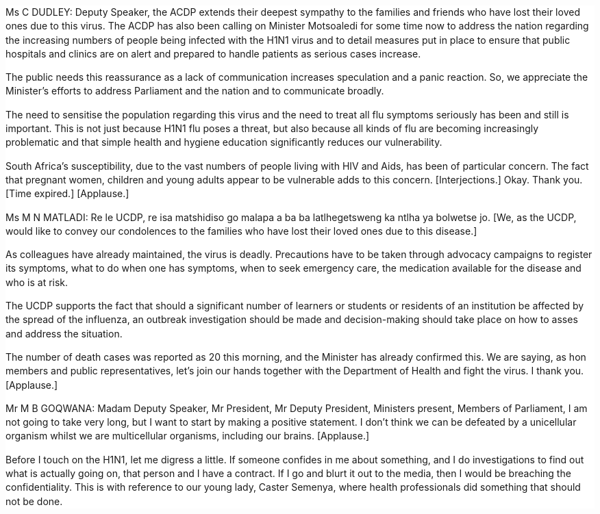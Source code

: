 Ms C DUDLEY: Deputy Speaker, the ACDP extends their deepest sympathy to the
families and friends who have lost their loved ones due to this virus. The
ACDP has also been calling on Minister Motsoaledi for some time now to
address the nation regarding the increasing numbers of people being
infected with the H1N1 virus and to detail measures put in place to ensure
that public hospitals and clinics are on alert and prepared to handle
patients as serious cases increase.

The public needs this reassurance as a lack of communication increases
speculation and a panic reaction. So, we appreciate the Minister’s efforts
to address Parliament and the nation and to communicate broadly.

The need to sensitise the population regarding this virus and the need to
treat all flu symptoms seriously has been and still is important. This is
not just because H1N1 flu poses a threat, but also because all kinds of flu
are becoming increasingly problematic and that simple health and hygiene
education significantly reduces our vulnerability.

South Africa’s susceptibility, due to the vast numbers of people living
with HIV and Aids, has been of particular concern. The fact that pregnant
women, children and young adults appear to be vulnerable adds to this
concern. [Interjections.] Okay. Thank you. [Time expired.] [Applause.]

Ms M N MATLADI: Re le UCDP, re isa matshidiso go malapa a ba ba
latlhegetsweng ka ntlha ya bolwetse jo. [We, as the UCDP, would like to
convey our condolences to the families who have lost their loved ones due
to this disease.]

As colleagues have already maintained, the virus is deadly. Precautions
have to be taken through advocacy campaigns to register its symptoms, what
to do when one has symptoms, when to seek emergency care, the medication
available for the disease and who is at risk.

The UCDP supports the fact that should a significant number of learners or
students or residents of an institution be affected by the spread of the
influenza, an outbreak investigation should be made and decision-making
should take place on how to asses and address the situation.

The number of death cases was reported as 20 this morning, and the Minister
has already confirmed this. We are saying, as hon members and public
representatives, let’s join our hands together with the Department of
Health and fight the virus. I thank you. [Applause.]

Mr M B GOQWANA: Madam Deputy Speaker, Mr President, Mr Deputy President,
Ministers present, Members of Parliament, I am not going to take very long,
but I want to start by making a positive statement. I don’t think we can be
defeated by a unicellular organism whilst we are multicellular organisms,
including our brains. [Applause.]

Before I touch on the H1N1, let me digress a little. If someone confides in
me about something, and I do investigations to find out what is actually
going on, that person and I have a contract. If I go and blurt it out to
the media, then I would be breaching the confidentiality. This is with
reference to our young lady, Caster Semenya, where health professionals did
something that should not be done.
